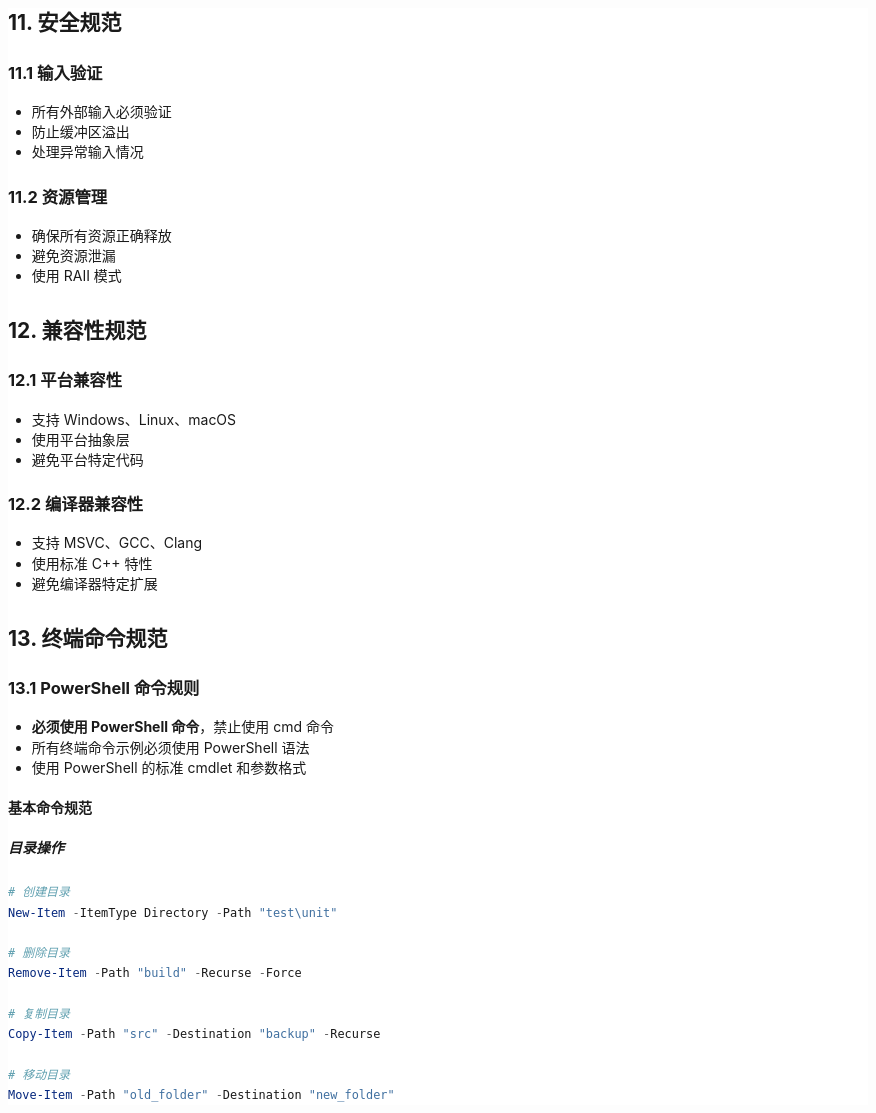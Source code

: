 ## 11. 安全规范

### 11.1 输入验证

- 所有外部输入必须验证
- 防止缓冲区溢出
- 处理异常输入情况

### 11.2 资源管理

- 确保所有资源正确释放
- 避免资源泄漏
- 使用 RAII 模式

## 12. 兼容性规范

### 12.1 平台兼容性

- 支持 Windows、Linux、macOS
- 使用平台抽象层
- 避免平台特定代码

### 12.2 编译器兼容性

- 支持 MSVC、GCC、Clang
- 使用标准 C++ 特性
- 避免编译器特定扩展

## 13. 终端命令规范

### 13.1 PowerShell 命令规则

- **必须使用 PowerShell 命令**，禁止使用 cmd 命令
- 所有终端命令示例必须使用 PowerShell 语法
- 使用 PowerShell 的标准 cmdlet 和参数格式

#### 基本命令规范

##### 目录操作
```powershell
# 创建目录
New-Item -ItemType Directory -Path "test\unit"

# 删除目录
Remove-Item -Path "build" -Recurse -Force

# 复制目录
Copy-Item -Path "src" -Destination "backup" -Recurse

# 移动目录
Move-Item -Path "old_folder" -Destination "new_folder"
```

